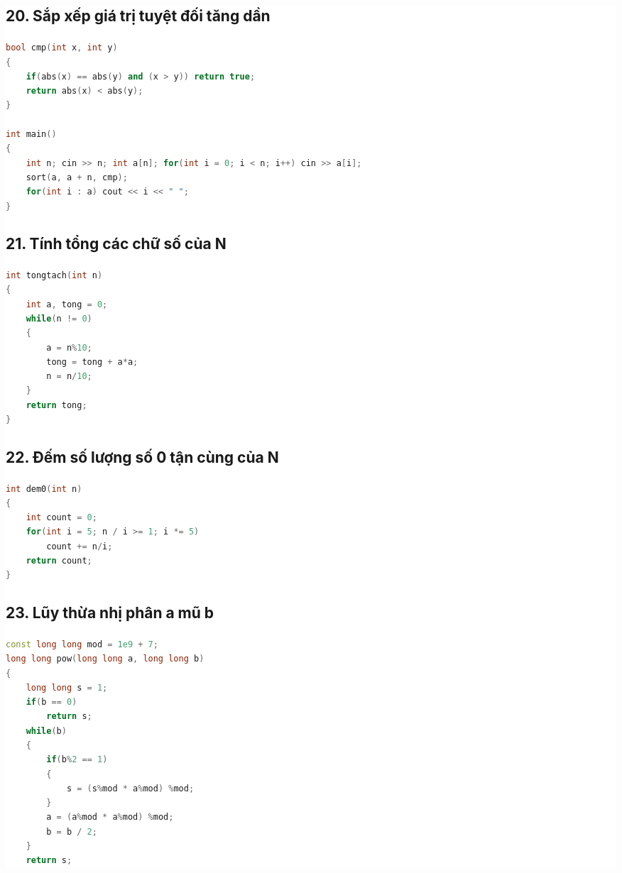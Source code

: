 ```cpp
```

## 20. Sắp xếp giá trị tuyệt đối tăng dần
```cpp
bool cmp(int x, int y)
{
	if(abs(x) == abs(y) and (x > y)) return true;
	return abs(x) < abs(y);
}

int main()
{
	int n; cin >> n; int a[n]; for(int i = 0; i < n; i++) cin >> a[i];
	sort(a, a + n, cmp);
	for(int i : a) cout << i << " ";
}
```

## 21. Tính tổng các chữ số của N
```cpp
int tongtach(int n)
{
    int a, tong = 0;
    while(n != 0)
    {
        a = n%10;
        tong = tong + a*a;
        n = n/10;
    }
    return tong;
}
```

## 22. Đếm số lượng số 0 tận cùng của N
```cpp
int dem0(int n)
{
	int count = 0;
	for(int i = 5; n / i >= 1; i *= 5)
		count += n/i;
	return count;
}
```

## 23. Lũy thừa nhị phân a mũ b
```cpp
const long long mod = 1e9 + 7;
long long pow(long long a, long long b)
{
	long long s = 1;
	if(b == 0)
		return s;
	while(b)
	{
		if(b%2 == 1)
		{
			s = (s%mod * a%mod) %mod;
		}
		a = (a%mod * a%mod) %mod;
		b = b / 2;
	}
	return s;
```